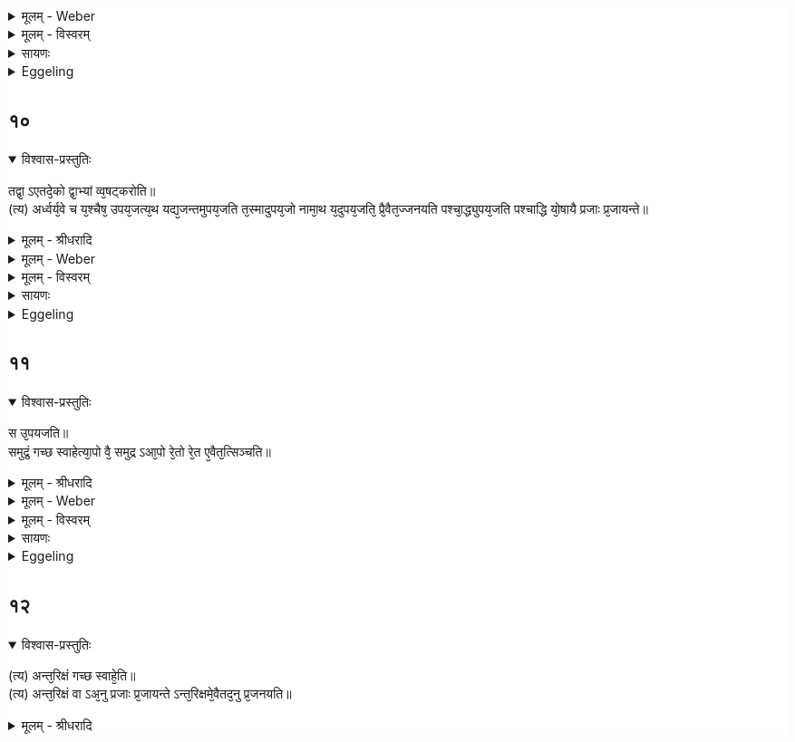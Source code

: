 <details><summary>मूलम् - Weber</summary></details>

<details><summary>मूलम् - विस्वरम्</summary></details>

<details><summary>सायणः</summary></details>

<details><summary>Eggeling</summary></details>


## १०


<details open><summary>विश्वास-प्रस्तुतिः</summary>

तद्वा᳘ ऽएतदे᳘को द्वा᳘भ्यां व्व᳘षट्करोति॥  
(त्य) अर्ध्वर्य᳘वे च य᳘श्चैष᳘ उपय᳘जत्य᳘थ यद्य᳘जन्तमुपय᳘जति त᳘स्मादुपय᳘जो नामा᳘थ य᳘दुपय᳘जति᳘ प्रै᳘वैत᳘ज्जनयति पश्चा᳘द्ध्युपय᳘जति पश्चाद्धि यो᳘षायै प्रजाः प्र᳘जायन्ते॥
</details>

<details><summary>मूलम् - श्रीधरादि</summary></details>

<details><summary>मूलम् - Weber</summary></details>

<details><summary>मूलम् - विस्वरम्</summary></details>

<details><summary>सायणः</summary></details>

<details><summary>Eggeling</summary></details>


## ११


<details open><summary>विश्वास-प्रस्तुतिः</summary>

स उ᳘पयजति॥  
समुद्रं᳘ गच्छ स्वाहेत्या᳘पो वै᳘ समुद्र ऽआ᳘पो रे᳘तो रे᳘त ए᳘वैत᳘त्सिञ्चति॥
</details>

<details><summary>मूलम् - श्रीधरादि</summary></details>

<details><summary>मूलम् - Weber</summary></details>

<details><summary>मूलम् - विस्वरम्</summary></details>

<details><summary>सायणः</summary></details>

<details><summary>Eggeling</summary></details>


## १२


<details open><summary>विश्वास-प्रस्तुतिः</summary>

(त्य) अन्त᳘रिक्षं गच्छ स्वाहे᳘ति॥  
(त्य) अन्त᳘रिक्षं वा ऽअ᳘नु प्रजाः प्र᳘जायन्ते ऽन्त᳘रिक्षमे᳘वैतद᳘नु प्र᳘जनयति॥
</details>

<details><summary>मूलम् - श्रीधरादि</summary></details>
